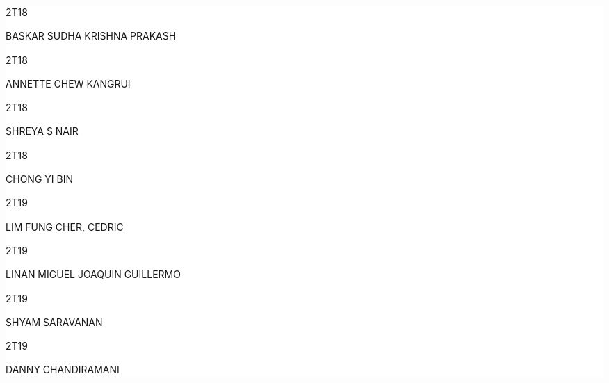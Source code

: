 <td rowspan="1" colspan="1">
<p>2T18</p>
</td>
</tr>
<tr>
<td rowspan="1" colspan="1">
<p>BASKAR SUDHA KRISHNA PRAKASH</p>
</td>
<td rowspan="1" colspan="1">
<p>2T18</p>
</td>
</tr>
<tr>
<td rowspan="1" colspan="1">
<p>ANNETTE CHEW KANGRUI</p>
</td>
<td rowspan="1" colspan="1">
<p>2T18</p>
</td>
</tr>
<tr>
<td rowspan="1" colspan="1">
<p>SHREYA S NAIR</p>
</td>
<td rowspan="1" colspan="1">
<p>2T18</p>
</td>
</tr>
<tr>
<td rowspan="1" colspan="1">
<p>CHONG YI BIN</p>
</td>
<td rowspan="1" colspan="1">
<p>2T19</p>
</td>
</tr>
<tr>
<td rowspan="1" colspan="1">
<p>LIM FUNG CHER, CEDRIC</p>
</td>
<td rowspan="1" colspan="1">
<p>2T19</p>
</td>
</tr>
<tr>
<td rowspan="1" colspan="1">
<p>LINAN MIGUEL JOAQUIN GUILLERMO</p>
</td>
<td rowspan="1" colspan="1">
<p>2T19</p>
</td>
</tr>
<tr>
<td rowspan="1" colspan="1">
<p>SHYAM SARAVANAN</p>
</td>
<td rowspan="1" colspan="1">
<p>2T19</p>
</td>
</tr>
<tr>
<td rowspan="1" colspan="1">
<p>DANNY CHANDIRAMANI</p>
</td>